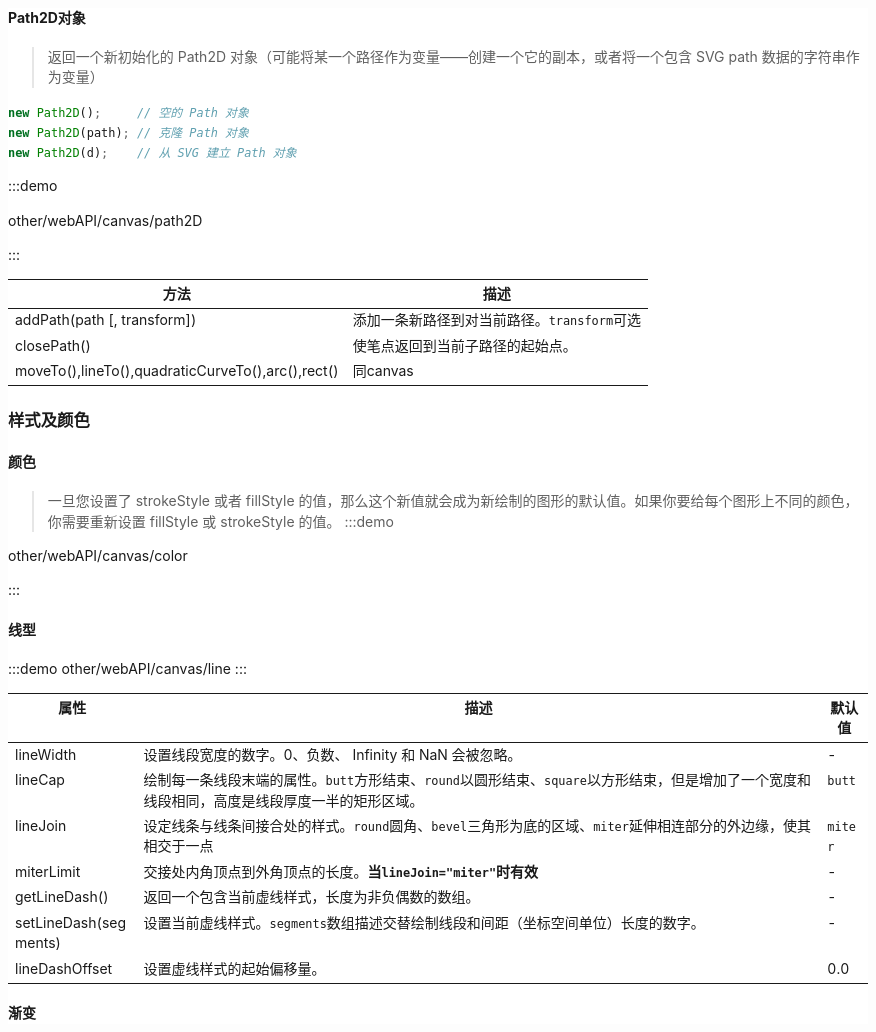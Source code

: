 
#### Path2D对象
>返回一个新初始化的 Path2D 对象（可能将某一个路径作为变量——创建一个它的副本，或者将一个包含 SVG path 数据的字符串作为变量）

```js
new Path2D();     // 空的 Path 对象
new Path2D(path); // 克隆 Path 对象
new Path2D(d);    // 从 SVG 建立 Path 对象
```

:::demo

other/webAPI/canvas/path2D

:::

| 方法 | 描述 |
| ---- | ----------- |
| addPath(path [, transform]) | 添加一条新路径到对当前路径。`transform`可选 |
| closePath() | 使笔点返回到当前子路径的起始点。 |
| moveTo(),lineTo(),quadraticCurveTo(),arc(),rect() | 同canvas |


### 样式及颜色
#### 颜色
> 一旦您设置了 strokeStyle 或者 fillStyle 的值，那么这个新值就会成为新绘制的图形的默认值。如果你要给每个图形上不同的颜色，你需要重新设置 fillStyle 或 strokeStyle 的值。
:::demo

other/webAPI/canvas/color

:::
#### 线型

:::demo
other/webAPI/canvas/line
:::

| 属性 | 描述 | 默认值 |
| ----- |  ------------ | ----- |
| lineWidth | 设置线段宽度的数字。0、负数、 Infinity 和 NaN 会被忽略。  | - |
| lineCap | 绘制每一条线段末端的属性。`butt`方形结束、`round`以圆形结束、`square`以方形结束，但是增加了一个宽度和线段相同，高度是线段厚度一半的矩形区域。 | `butt` |
| lineJoin  | 设定线条与线条间接合处的样式。`round`圆角、`bevel`三角形为底的区域、`miter`延伸相连部分的外边缘，使其相交于一点 | `miter` |
| miterLimit | 交接处内角顶点到外角顶点的长度。**当`lineJoin="miter"`时有效** | - |
| getLineDash()  | 返回一个包含当前虚线样式，长度为非负偶数的数组。 | - |
| setLineDash(segments) | 设置当前虚线样式。`segments`数组描述交替绘制线段和间距（坐标空间单位）长度的数字。 | - |
| lineDashOffset  | 设置虚线样式的起始偏移量。 | 0.0 |

#### 渐变
